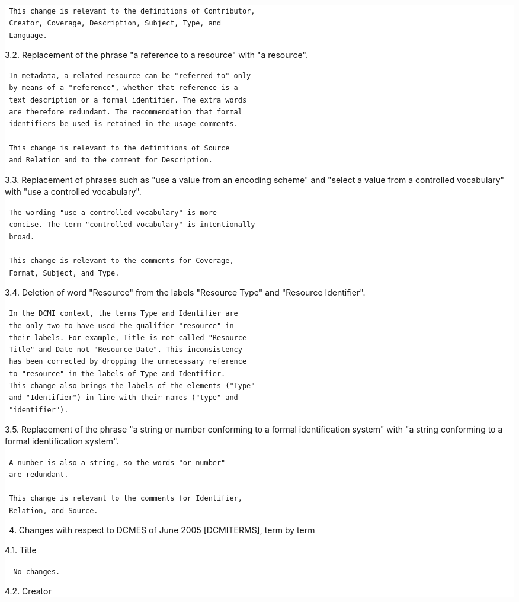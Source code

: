      This change is relevant to the definitions of Contributor,
     Creator, Coverage, Description, Subject, Type, and
     Language.

3.2. Replacement of the phrase "a reference to a resource"
     with "a resource".

     In metadata, a related resource can be "referred to" only
     by means of a "reference", whether that reference is a
     text description or a formal identifier. The extra words
     are therefore redundant. The recommendation that formal
     identifiers be used is retained in the usage comments.

     This change is relevant to the definitions of Source
     and Relation and to the comment for Description.

3.3. Replacement of phrases such as "use a value from an
     encoding scheme" and "select a value from a controlled
     vocabulary" with "use a controlled vocabulary".

     The wording "use a controlled vocabulary" is more
     concise. The term "controlled vocabulary" is intentionally
     broad.

     This change is relevant to the comments for Coverage,
     Format, Subject, and Type.

3.4. Deletion of word "Resource" from the labels "Resource 
     Type" and "Resource Identifier".

     In the DCMI context, the terms Type and Identifier are
     the only two to have used the qualifier "resource" in
     their labels. For example, Title is not called "Resource
     Title" and Date not "Resource Date". This inconsistency
     has been corrected by dropping the unnecessary reference
     to "resource" in the labels of Type and Identifier.
     This change also brings the labels of the elements ("Type"
     and "Identifier") in line with their names ("type" and
     "identifier").

3.5. Replacement of the phrase "a string or number conforming
     to a formal identification system" with "a string conforming
     to a formal identification system".
 
     A number is also a string, so the words "or number"
     are redundant.
 
     This change is relevant to the comments for Identifier,
     Relation, and Source.

4. Changes with respect to DCMES of June 2005 [DCMITERMS], term by term

4.1. Title
      
      No changes.

4.2. Creator
